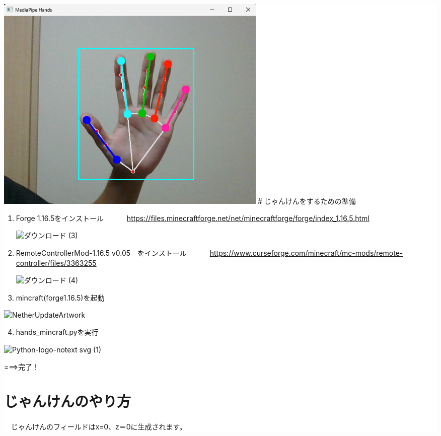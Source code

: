 <img width="500" alt="image" src="https://github.com/vichyalpha/Mincraft-Rock-Paper-Scissors-Mediapipe-Hands-demo/blob/main/image/%E3%82%B9%E3%82%AF%E3%83%AA%E3%83%BC%E3%83%B3%E3%82%B7%E3%83%A7%E3%83%83%E3%83%88%20(21).png">
# じゃんけんをするための準備

1. Forge 1.16.5をインストール
　　　https://files.minecraftforge.net/net/minecraftforge/forge/index_1.16.5.html

   ![ダウンロード (3)](https://github.com/vichyalpha/Maze-Generation_vichy_f/assets/107329825/e2e9de27-5113-4a02-807b-1e4da3dc1f91)

2. RemoteControllerMod-1.16.5 v0.05　をインストール
　　　https://www.curseforge.com/minecraft/mc-mods/remote-controller/files/3363255

    ![ダウンロード (4)](https://github.com/vichyalpha/Maze-Generation_vichy_f/assets/107329825/65c0c363-52e1-41f4-9b71-cf71aded1235)

3. mincraft(forge1.16.5)を起動

![NetherUpdateArtwork](https://github.com/vichyalpha/Maze-Generation_vichy_f/assets/107329825/28acd239-7094-43ac-8a8f-f79a9329ea85)

4. hands_mincraft.pyを実行

![Python-logo-notext svg (1)](https://github.com/vichyalpha/Maze-Generation_vichy_f/assets/107329825/ae62b1b0-3ac0-458c-b5bc-93e8705a64d5)

===>完了！

# じゃんけんのやり方
　じゃんけんのフィールドはx=0、z＝0に生成されます。
 